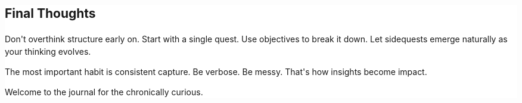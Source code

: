 ## Final Thoughts

Don't overthink structure early on. Start with a single quest. Use objectives to break it down. Let sidequests emerge naturally as your thinking evolves.

The most important habit is consistent capture. Be verbose. Be messy. That's how insights become impact.

Welcome to the journal for the chronically curious.